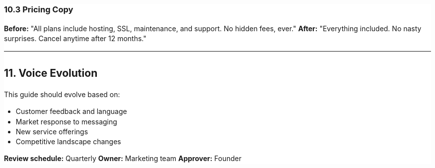 ### 10.3 Pricing Copy
**Before:** "All plans include hosting, SSL, maintenance, and support. No hidden fees, ever."
**After:** "Everything included. No nasty surprises. Cancel anytime after 12 months."

---

## 11. Voice Evolution

This guide should evolve based on:
- Customer feedback and language
- Market response to messaging
- New service offerings
- Competitive landscape changes

**Review schedule:** Quarterly
**Owner:** Marketing team
**Approver:** Founder